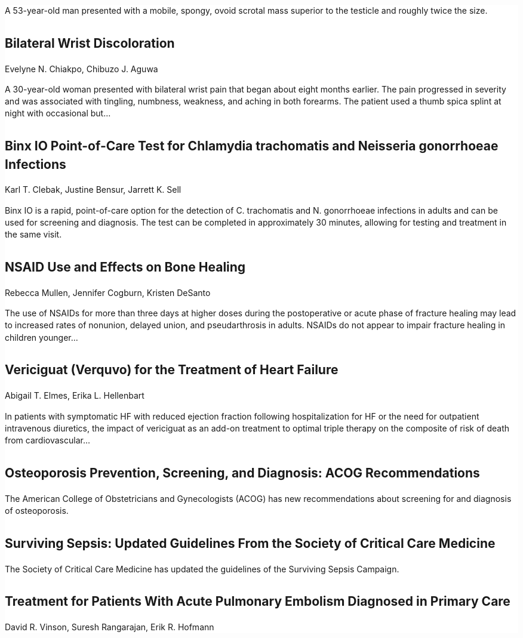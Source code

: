 A 53-year-old man presented with a mobile, spongy, ovoid scrotal mass superior to the testicle and roughly twice the size.

## Bilateral Wrist Discoloration

Evelyne N. Chiakpo, Chibuzo J. Aguwa

A 30-year-old woman presented with bilateral wrist pain that began about eight months earlier. The pain progressed in severity and was associated with tingling, numbness, weakness, and aching in both forearms. The patient used a thumb spica splint at night with occasional but...

## Binx IO Point-of-Care Test for Chlamydia trachomatis and Neisseria gonorrhoeae Infections

Karl T. Clebak, Justine Bensur, Jarrett K. Sell

Binx IO is a rapid, point-of-care option for the detection of C. trachomatis and N. gonorrhoeae infections in adults and can be used for screening and diagnosis. The test can be completed in approximately 30 minutes, allowing for testing and treatment in the same visit.

## NSAID Use and Effects on Bone Healing

Rebecca Mullen, Jennifer Cogburn, Kristen DeSanto

The use of NSAIDs for more than three days at higher doses during the postoperative or acute phase of fracture healing may lead to increased rates of nonunion, delayed union, and pseudarthrosis in adults. NSAIDs do not appear to impair fracture healing in children younger...

## Vericiguat (Verquvo) for the Treatment of Heart Failure

Abigail T. Elmes, Erika L. Hellenbart

In patients with symptomatic HF with reduced ejection fraction following hospitalization for HF or the need for outpatient intravenous diuretics, the impact of vericiguat as an add-on treatment to optimal triple therapy on the composite of risk of death from cardiovascular...

## Osteoporosis Prevention, Screening, and Diagnosis: ACOG Recommendations

The American College of Obstetricians and Gynecologists (ACOG) has new recommendations about screening for and diagnosis of osteoporosis.

## Surviving Sepsis: Updated Guidelines From the Society of Critical Care Medicine

The Society of Critical Care Medicine has updated the guidelines of the Surviving Sepsis Campaign.

## Treatment for Patients With Acute Pulmonary Embolism Diagnosed in Primary Care

David R. Vinson, Suresh Rangarajan, Erik R. Hofmann
